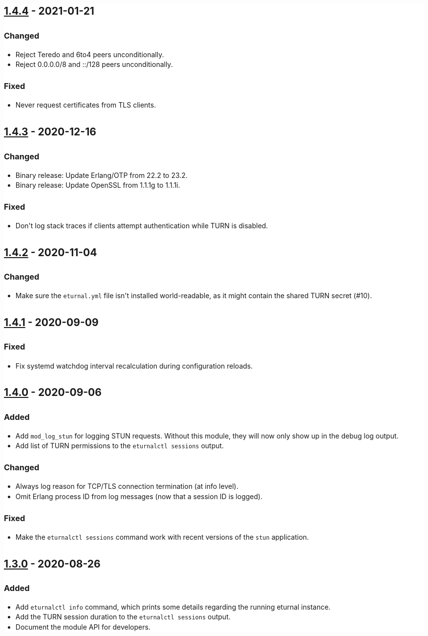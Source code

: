 ## [1.4.4] - 2021-01-21
### Changed
- Reject Teredo and 6to4 peers unconditionally.
- Reject 0.0.0.0/8 and ::/128 peers unconditionally.

### Fixed
- Never request certificates from TLS clients.

## [1.4.3] - 2020-12-16
### Changed
- Binary release: Update Erlang/OTP from 22.2 to 23.2.
- Binary release: Update OpenSSL from 1.1.1g to 1.1.1i.

### Fixed
- Don't log stack traces if clients attempt authentication while TURN is
  disabled.

## [1.4.2] - 2020-11-04
### Changed
- Make sure the `eturnal.yml` file isn't installed world-readable, as it might
  contain the shared TURN secret (#10).

## [1.4.1] - 2020-09-09
### Fixed
- Fix systemd watchdog interval recalculation during configuration reloads.

## [1.4.0] - 2020-09-06
### Added
- Add `mod_log_stun` for logging STUN requests. Without this module, they will
  now only show up in the debug log output.
- Add list of TURN permissions to the `eturnalctl sessions` output.

### Changed
- Always log reason for TCP/TLS connection termination (at info level).
- Omit Erlang process ID from log messages (now that a session ID is logged).

### Fixed
- Make the `eturnalctl sessions` command work with recent versions of the `stun`
  application.

## [1.3.0] - 2020-08-26
### Added
- Add `eturnalctl info` command, which prints some details regarding the running
  eturnal instance.
- Add the TURN session duration to the `eturnalctl sessions` output.
- Document the module API for developers.


[Unreleased]: https://github.com/processone/eturnal/compare/1.12.2...HEAD
[1.12.2]: https://github.com/processone/eturnal/releases/tag/1.12.2
[1.12.1]: https://github.com/processone/eturnal/releases/tag/1.12.1
[1.12.0]: https://github.com/processone/eturnal/releases/tag/1.12.0
[1.11.1]: https://github.com/processone/eturnal/releases/tag/1.11.1
[1.11.0]: https://github.com/processone/eturnal/releases/tag/1.11.0
[1.10.1]: https://github.com/processone/eturnal/releases/tag/1.10.1
[1.10.0]: https://github.com/processone/eturnal/releases/tag/1.10.0
[1.9.1]: https://github.com/processone/eturnal/releases/tag/1.9.1
[1.9.0]: https://github.com/processone/eturnal/releases/tag/1.9.0
[1.8.3]: https://github.com/processone/eturnal/releases/tag/1.8.3
[1.8.2]: https://github.com/processone/eturnal/releases/tag/1.8.2
[1.8.1]: https://github.com/processone/eturnal/releases/tag/1.8.1
[1.8.0]: https://github.com/processone/eturnal/releases/tag/1.8.0
[1.7.0]: https://github.com/processone/eturnal/releases/tag/1.7.0
[1.6.0]: https://github.com/processone/eturnal/releases/tag/1.6.0
[1.5.0]: https://github.com/processone/eturnal/releases/tag/1.5.0
[1.4.6]: https://github.com/processone/eturnal/releases/tag/1.4.6
[1.4.5]: https://github.com/processone/eturnal/releases/tag/1.4.5
[1.4.4]: https://github.com/processone/eturnal/releases/tag/1.4.4
[1.4.3]: https://github.com/processone/eturnal/releases/tag/1.4.3
[1.4.2]: https://github.com/processone/eturnal/releases/tag/1.4.2
[1.4.1]: https://github.com/processone/eturnal/releases/tag/1.4.1
[1.4.0]: https://github.com/processone/eturnal/releases/tag/1.4.0
[1.3.0]: https://github.com/processone/eturnal/releases/tag/1.3.0
[1.2.1]: https://github.com/processone/eturnal/releases/tag/1.2.1
[1.2.0]: https://github.com/processone/eturnal/releases/tag/1.2.0
[1.1.0]: https://github.com/processone/eturnal/releases/tag/1.1.0
[1.0.0]: https://github.com/processone/eturnal/releases/tag/1.0.0
[0.8.0]: https://github.com/processone/eturnal/releases/tag/0.8.0
[0.7.0]: https://github.com/processone/eturnal/releases/tag/0.7.0
[0.6.0]: https://github.com/processone/eturnal/releases/tag/0.6.0
[0.5.0]: https://github.com/processone/eturnal/releases/tag/0.5.0
[0.4.0]: https://github.com/processone/eturnal/releases/tag/0.4.0
[0.3.0]: https://github.com/processone/eturnal/releases/tag/0.3.0
[0.2.0]: https://github.com/processone/eturnal/releases/tag/0.2.0
[0.1.0]: https://github.com/processone/eturnal/releases/tag/0.1.0
[0.0.1]: https://github.com/processone/eturnal/releases/tag/0.0.1
[SemVer]: https://semver.org/spec/v2.0.0.html